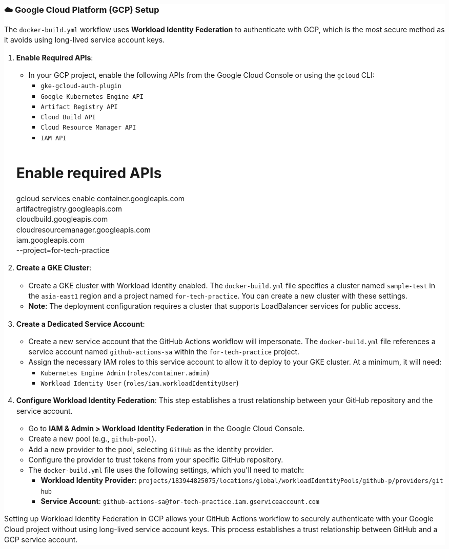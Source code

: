 
### ☁️ Google Cloud Platform (GCP) Setup

The `docker-build.yml` workflow uses **Workload Identity Federation** to authenticate with GCP, which is the most secure method as it avoids using long-lived service account keys.

1.  **Enable Required APIs**:
    * In your GCP project, enable the following APIs from the Google Cloud Console or using the `gcloud` CLI:
        * `gke-gcloud-auth-plugin`
        * `Google Kubernetes Engine API`
        * `Artifact Registry API`
        * `Cloud Build API`
        * `Cloud Resource Manager API`
        * `IAM API`

    # Enable required APIs
    gcloud services enable container.googleapis.com \
        artifactregistry.googleapis.com \
        cloudbuild.googleapis.com \
        cloudresourcemanager.googleapis.com \
        iam.googleapis.com \
        --project=for-tech-practice

2.  **Create a GKE Cluster**:
    * Create a GKE cluster with Workload Identity enabled. The `docker-build.yml` file specifies a cluster named `sample-test` in the `asia-east1` region and a project named `for-tech-practice`. You can create a new cluster with these settings.
    * **Note**: The deployment configuration requires a cluster that supports LoadBalancer services for public access.

3.  **Create a Dedicated Service Account**:
    * Create a new service account that the GitHub Actions workflow will impersonate. The `docker-build.yml` file references a service account named `github-actions-sa` within the `for-tech-practice` project.
    * Assign the necessary IAM roles to this service account to allow it to deploy to your GKE cluster. At a minimum, it will need:
        * `Kubernetes Engine Admin` (`roles/container.admin`)
        * `Workload Identity User` (`roles/iam.workloadIdentityUser`)

4.  **Configure Workload Identity Federation**:
    This step establishes a trust relationship between your GitHub repository and the service account.
    * Go to **IAM & Admin > Workload Identity Federation** in the Google Cloud Console.
    * Create a new pool (e.g., `github-pool`).
    * Add a new provider to the pool, selecting `GitHub` as the identity provider.
    * Configure the provider to trust tokens from your specific GitHub repository.
    * The `docker-build.yml` file uses the following settings, which you'll need to match:
        * **Workload Identity Provider**: `projects/183944825075/locations/global/workloadIdentityPools/github-p/providers/github`
        * **Service Account**: `github-actions-sa@for-tech-practice.iam.gserviceaccount.com`

Setting up Workload Identity Federation in GCP allows your GitHub Actions workflow to securely authenticate with your Google Cloud project without using long-lived service account keys. This process establishes a trust relationship between GitHub and a GCP service account.
